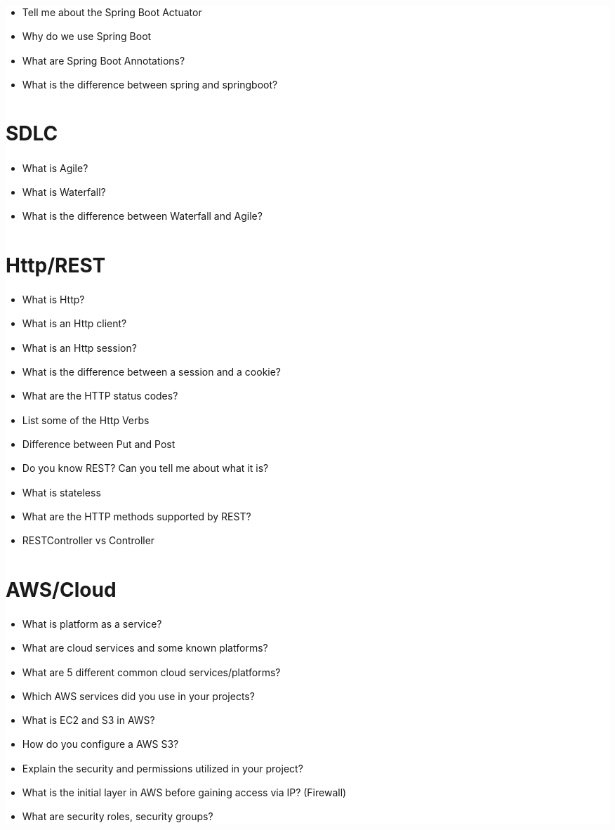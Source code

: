- Tell me about the Spring Boot Actuator

- Why do we use Spring Boot

- What are Spring Boot Annotations?

- What is the difference between spring and springboot?

# SDLC

- What is Agile?

- What is Waterfall?

- What is the difference between Waterfall and Agile?

# Http/REST

- What is Http?

- What is an Http client?

- What is an Http session?

- What is the difference between a session and a cookie?

- What are the HTTP status codes?

- List some of the Http Verbs

- Difference between Put and Post

- Do you know REST? Can you tell me about what it is?

- What is stateless

- What are the HTTP methods supported by REST?

- RESTController vs Controller

# AWS/Cloud

- What is platform as a service?

- What are cloud services and some known platforms?

- What are 5 different common cloud services/platforms?

- Which AWS services did you use in your projects?

- What is EC2 and S3 in AWS?

- How do you configure a AWS S3?

- Explain the security and permissions utilized in your project?

- What is the initial layer in AWS before gaining access via IP? (Firewall)

- What are security roles, security groups?
